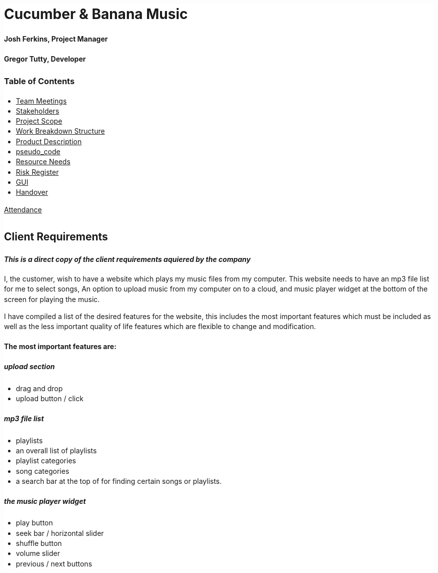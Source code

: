 <a id="top"/>

<h1>Cucumber & Banana Music</h1>
<h4>Josh Ferkins, Project Manager</h4>
<h4>Gregor Tutty, Developer</h4>

<h3>Table of Contents</h3>
<ul>
	<li><a href="https://JoshFerkins.github.io/EIT-ac-nz-ITPM5240-202051MB-c-b-torture-Website/team_meeting.html">Team Meetings</a></li>
	<li><a href="https://JoshFerkins.github.io/EIT-ac-nz-ITPM5240-202051MB-c-b-torture-Website/stakeholders.html">Stakeholders</a></li>
	<li><a href="https://JoshFerkins.github.io/EIT-ac-nz-ITPM5240-202051MB-c-b-torture-Website/project_charter.html">Project Scope</a></li>
	<li><a href="https://JoshFerkins.github.io/EIT-ac-nz-ITPM5240-202051MB-c-b-torture-Website/wbs.html">Work Breakdown Structure</a></li>
	<li><a href="https://JoshFerkins.github.io/EIT-ac-nz-ITPM5240-202051MB-c-b-torture-Website/desc_of_product.html">Product Description</a></li>
	<li><a href="https://JoshFerkins.github.io/EIT-ac-nz-ITPM5240-202051MB-c-b-torture-Website/pseudo_code">pseudo_code</a></li>
	<li><a href="https://JoshFerkins.github.io/EIT-ac-nz-ITPM5240-202051MB-c-b-torture-Website/resource_needs.html">Resource Needs</a></li>
	<li><a href="https://JoshFerkins.github.io/EIT-ac-nz-ITPM5240-202051MB-c-b-torture-Website/risk_register.html">Risk Register</a></li>
	<li><a href="https://JoshFerkins.github.io/EIT-ac-nz-ITPM5240-202051MB-c-b-torture-Website/gui.html">GUI</a></li>
	<li><a href="https://JoshFerkins.github.io/EIT-ac-nz-ITPM5240-202051MB-c-b-torture-Website/handover.html">Handover</a></li>
</ul>
<a href="#attend">Attendance</a>

<h2>Client Requirements</h2>
<h4><i>This is a direct copy of the client requirements aquiered by the company</i></h4>
<p>I, the customer, wish to have a website which plays my music files from my computer. This website needs to have an mp3 file list for me to select songs, An option to upload music from my computer on to a cloud, and music player widget at the bottom of the screen for playing the music.</p>

<p>I have compiled a list of the desired features for the website, this includes the most important features which must be included as well as the less important quality of life features which are flexible to change and modification.</p>

<h4>The most important features are:</h4>
<h5>upload section</h5>
<ul>
	<li> drag and drop</li>
	<li> upload button / click</li>
</ul>
<h5>mp3 file list</h5>
<ul>
	<li>playlists</li>
	<li>an overall list of playlists</li>
	<li>playlist categories</li>
	<li>song categories</li>
	<li>a search bar at the top of for finding certain songs or playlists.</li>
</ul>
<h5>the music player widget</h5>
<ul>
	<li>play button</li>
	<li>seek bar / horizontal slider</li>
	<li>shuffle button</li>
	<li>volume slider</li>
	<li>previous / next buttons</li>
</ul>
